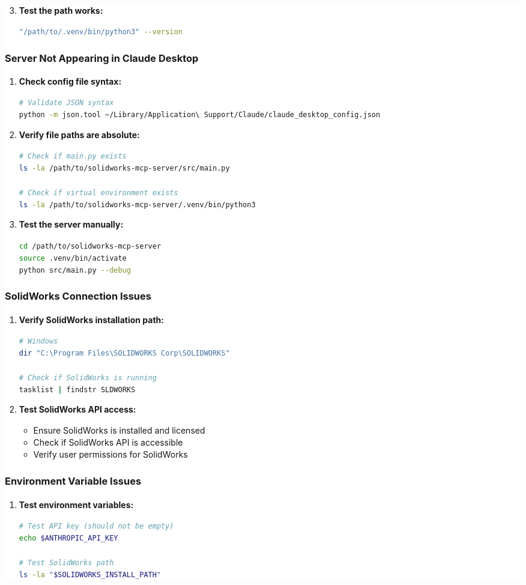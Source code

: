 3. **Test the path works:**
   ```bash
   "/path/to/.venv/bin/python3" --version
   ```

### Server Not Appearing in Claude Desktop

1. **Check config file syntax:**
   ```bash
   # Validate JSON syntax
   python -m json.tool ~/Library/Application\ Support/Claude/claude_desktop_config.json
   ```

2. **Verify file paths are absolute:**
   ```bash
   # Check if main.py exists
   ls -la /path/to/solidworks-mcp-server/src/main.py
   
   # Check if virtual environment exists
   ls -la /path/to/solidworks-mcp-server/.venv/bin/python3
   ```

3. **Test the server manually:**
   ```bash
   cd /path/to/solidworks-mcp-server
   source .venv/bin/activate
   python src/main.py --debug
   ```

### SolidWorks Connection Issues

1. **Verify SolidWorks installation path:**
   ```bash
   # Windows
   dir "C:\Program Files\SOLIDWORKS Corp\SOLIDWORKS"
   
   # Check if SolidWorks is running
   tasklist | findstr SLDWORKS
   ```

2. **Test SolidWorks API access:**
   - Ensure SolidWorks is installed and licensed
   - Check if SolidWorks API is accessible
   - Verify user permissions for SolidWorks

### Environment Variable Issues

1. **Test environment variables:**
   ```bash
   # Test API key (should not be empty)
   echo $ANTHROPIC_API_KEY
   
   # Test SolidWorks path
   ls -la "$SOLIDWORKS_INSTALL_PATH"
   ```
